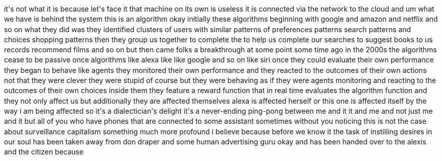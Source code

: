 it's not what it is
because let's face it that machine on
its own is useless it is connected via
the network to the cloud
and um what we have
is
behind the system this is an algorithm
okay initially
these algorithms beginning with google
and amazon and netflix and so on what
they did was they identified clusters of
users
with similar patterns of preferences
patterns search patterns and
choices
shopping
patterns
then they group us together to complete
the to help us complete our searches to
suggest books to us records
recommend films and so on
but then came folks a breakthrough
at some point some time ago
in the 2000s the algorithms cease to be
passive
once algorithms
like alexa like like google and so on
like siri once they could evaluate their
own performance
they began to behave like agents
they monitored
their own performance and they reacted
to the outcomes of their own actions not
that they were clever they were stupid
of course but they were
behaving
as if they were agents monitoring and
reacting to the outcomes of their own
choices
inside them they feature a reward
function that in real time evaluates the
algorithm function
and they not only affect us
but additionally they are affected
themselves alexa is affected herself or
this one is affected itself
by the way i am being affected
so it's a dialectician's delight it's a
never-ending ping-pong
between me and it it and me and not just
me and it but all of you
who have phones that are connected to
some assistant sometimes without you
noticing this is not the case about
surveillance capitalism something much
more profound i believe
because before we know it
the task of instilling desires in our
soul
has been taken away from don draper and
some human
advertising guru
okay and has been handed over
to the alexis and the citizen because
